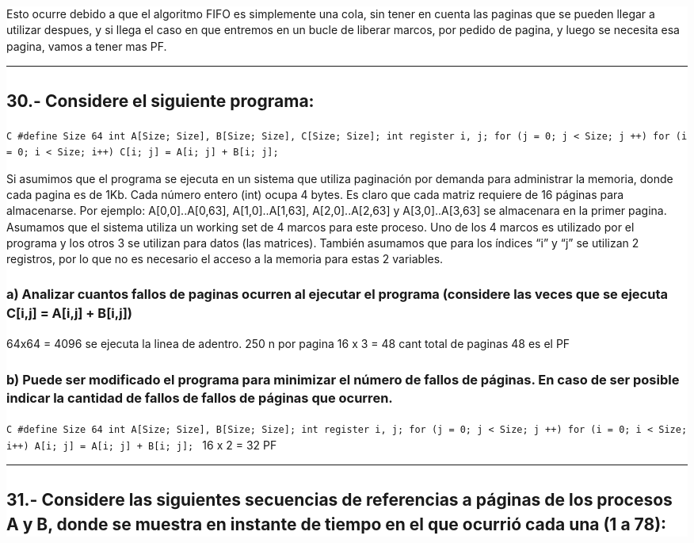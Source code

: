 Esto ocurre debido a que el algoritmo FIFO es simplemente una cola, sin tener en cuenta las  paginas que se pueden llegar a utilizar despues, y si llega el caso en que entremos en un bucle de liberar marcos, por pedido de pagina, y luego se necesita esa pagina, vamos a tener mas PF.

---
## 30.- Considere el siguiente programa:
`C
      #define Size 64
      int A[Size; Size], B[Size; Size], C[Size; Size];
      int register i, j;
      for (j = 0; j < Size; j ++)
          for (i = 0; i < Size; i++)
              C[i; j] = A[i; j] + B[i; j];
`

Si asumimos que el programa se ejecuta en un sistema que utiliza paginación por demanda para administrar la memoria, donde cada pagina es de 1Kb. Cada número entero (int) ocupa 4 bytes. Es claro que cada matriz requiere de 16 páginas para almacenarse. Por ejemplo: A[0,0]..A[0,63], A[1,0]..A[1,63], A[2,0]..A[2,63] y A[3,0]..A[3,63] se almacenara en la primer pagina. 
Asumamos que el sistema utiliza un working set de 4 marcos para este proceso. Uno de los 4 marcos es utilizado por el programa y los otros 3 se utilizan para datos (las matrices). También asumamos que para los índices “i” y “j” se utilizan 2 registros, por lo que no es necesario el acceso a la memoria para estas 2 variables.

### a) Analizar cuantos fallos de paginas ocurren al ejecutar el programa (considere las veces que se ejecuta C[i,j] = A[i,j] + B[i,j])
64x64 = 4096 se ejecuta la linea de adentro.
250 n por pagina
16 x 3 = 48 cant total de paginas
48 es el PF


### b) Puede ser modificado el programa para minimizar el número de fallos de páginas. En caso de ser posible indicar la cantidad de fallos de fallos de páginas que ocurren.
`C
      #define Size 64
      int A[Size; Size], B[Size; Size];
      int register i, j;
      for (j = 0; j < Size; j ++)
          for (i = 0; i < Size; i++)
              A[i; j] = A[i; j] + B[i; j];
`
16 x 2 = 32 PF

---
## 31.- Considere las siguientes secuencias de referencias a páginas de los procesos A y B, donde se muestra en instante de tiempo en el que ocurrió cada una (1 a 78):
